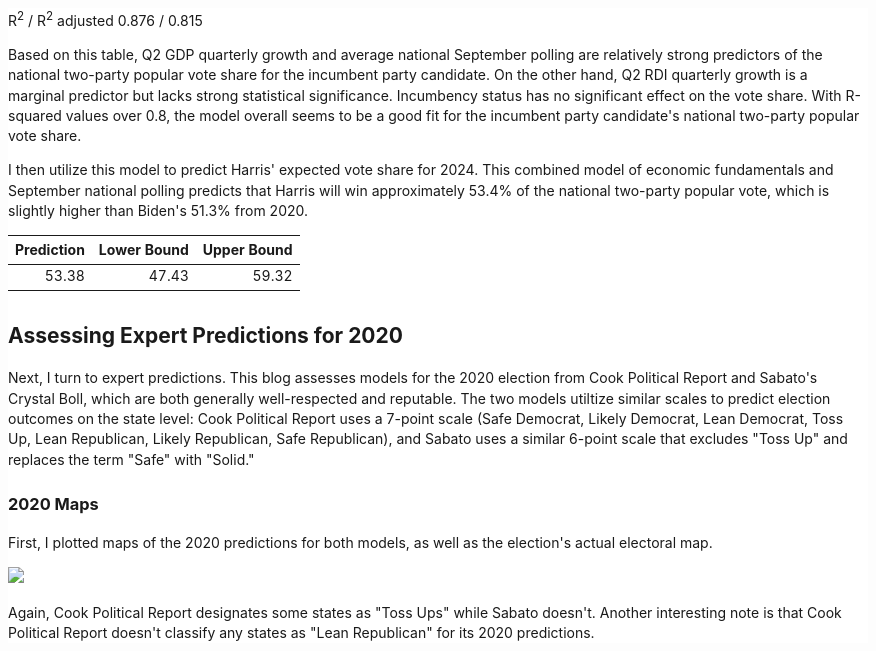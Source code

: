 <tr>
<td style=" padding:0.2cm; text-align:left; vertical-align:top; text-align:left; padding-top:0.1cm; padding-bottom:0.1cm;">R<sup>2</sup> / R<sup>2</sup> adjusted</td>
<td style=" padding:0.2cm; text-align:left; vertical-align:top; padding-top:0.1cm; padding-bottom:0.1cm; text-align:left;" colspan="4">0.876 / 0.815</td>
</tr>

</table>

Based on this table, Q2 GDP quarterly growth and average national September polling are relatively strong predictors of the national two-party popular vote share for the incumbent party candidate. On the other hand, Q2 RDI quarterly growth is a marginal predictor but lacks strong statistical significance. Incumbency status has no significant effect on the vote share. With R-squared values over 0.8, the model overall seems to be a good fit for the incumbent party candidate's national two-party popular vote share.

I then utilize this model to predict Harris' expected vote share for 2024. This combined model of economic fundamentals and September national polling predicts that Harris will win approximately 53.4% of the national two-party popular vote, which is slightly higher than Biden's 51.3% from 2020.

<table class="table" style="width: auto !important; margin-left: auto; margin-right: auto;">
 <thead>
  <tr>
   <th style="text-align:right;"> Prediction </th>
   <th style="text-align:right;"> Lower Bound </th>
   <th style="text-align:right;"> Upper Bound </th>
  </tr>
 </thead>
<tbody>
  <tr>
   <td style="text-align:right;"> 53.38 </td>
   <td style="text-align:right;"> 47.43 </td>
   <td style="text-align:right;"> 59.32 </td>
  </tr>
</tbody>
</table>

## Assessing Expert Predictions for 2020
Next, I turn to expert predictions. This blog assesses models for the 2020 election from Cook Political Report and Sabato's Crystal Boll, which are both generally well-respected and reputable. The two models utiltize similar scales to predict election outcomes on the state level: Cook Political Report uses a 7-point scale (Safe Democrat, Likely Democrat, Lean Democrat, Toss Up, Lean Republican, Likely Republican, Safe Republican), and Sabato uses a similar 6-point scale that excludes "Toss Up" and replaces the term "Safe" with "Solid."

### 2020 Maps
First, I plotted maps of the 2020 predictions for both models, as well as the election's actual electoral map.

<img src="{{< blogdown/postref >}}index_files/figure-html/expert 2020 maps-1.png" width="1056" />

Again, Cook Political Report designates some states as "Toss Ups" while Sabato doesn't. Another interesting note is that Cook Political Report doesn't classify any states as "Lean Republican" for its 2020 predictions.
